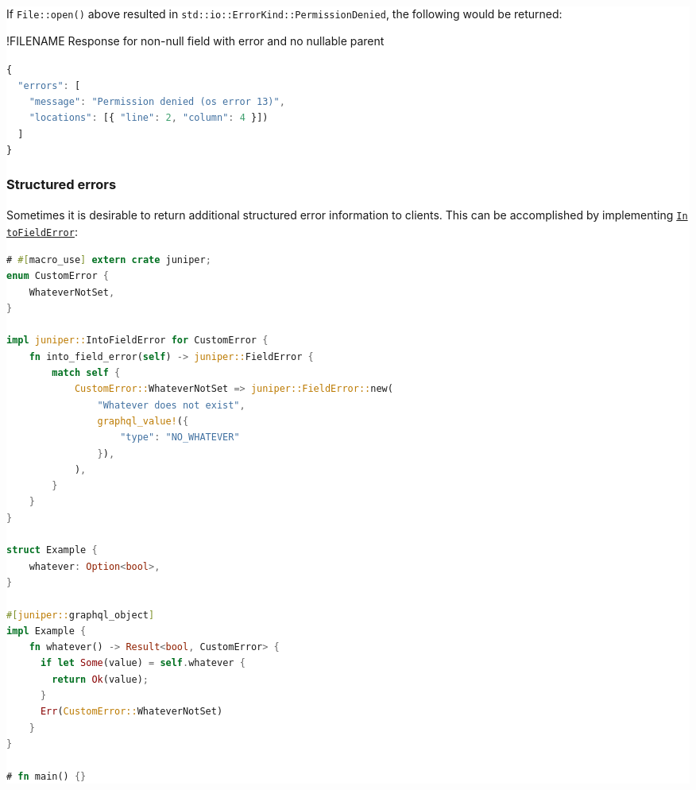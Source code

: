 If `File::open()` above resulted in `std::io::ErrorKind::PermissionDenied`, the
following would be returned:

!FILENAME Response for non-null field with error and no nullable parent

```js
{
  "errors": [
    "message": "Permission denied (os error 13)",
    "locations": [{ "line": 2, "column": 4 }])
  ]
}
```


### Structured errors

Sometimes it is desirable to return additional structured error information
to clients. This can be accomplished by implementing [`IntoFieldError`](https://docs.rs/juniper/latest/juniper/trait.IntoFieldError.html):

```rust
# #[macro_use] extern crate juniper;
enum CustomError {
    WhateverNotSet,
}

impl juniper::IntoFieldError for CustomError {
    fn into_field_error(self) -> juniper::FieldError {
        match self {
            CustomError::WhateverNotSet => juniper::FieldError::new(
                "Whatever does not exist",
                graphql_value!({
                    "type": "NO_WHATEVER"
                }),
            ),
        }
    }
}

struct Example {
    whatever: Option<bool>,
}

#[juniper::graphql_object]
impl Example {
    fn whatever() -> Result<bool, CustomError> {
      if let Some(value) = self.whatever {
        return Ok(value);
      }
      Err(CustomError::WhateverNotSet)
    }
}

# fn main() {}
```
